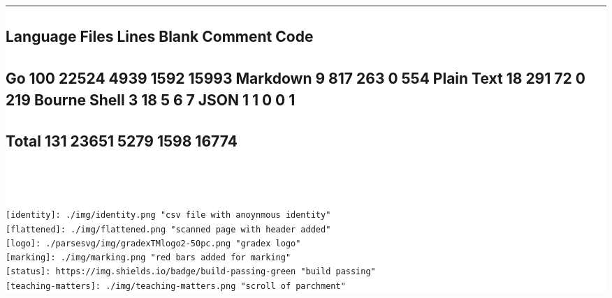 ```

```
--------------------------------------------------------------------------------
 Language             Files        Lines        Blank      Comment         Code
--------------------------------------------------------------------------------
 Go                     100        22524         4939         1592        15993
 Markdown                 9          817          263            0          554
 Plain Text              18          291           72            0          219
 Bourne Shell             3           18            5            6            7
 JSON                     1            1            0            0            1
--------------------------------------------------------------------------------
 Total                  131        23651         5279         1598        16774
--------------------------------------------------------------------------------

```



[identity]: ./img/identity.png "csv file with anoynmous identity"
[flattened]: ./img/flattened.png "scanned page with header added"
[logo]: ./parsesvg/img/gradexTMlogo2-50pc.png "gradex logo"
[marking]: ./img/marking.png "red bars added for marking"
[status]: https://img.shields.io/badge/build-passing-green "build passing"
[teaching-matters]: ./img/teaching-matters.png "scroll of parchment"
